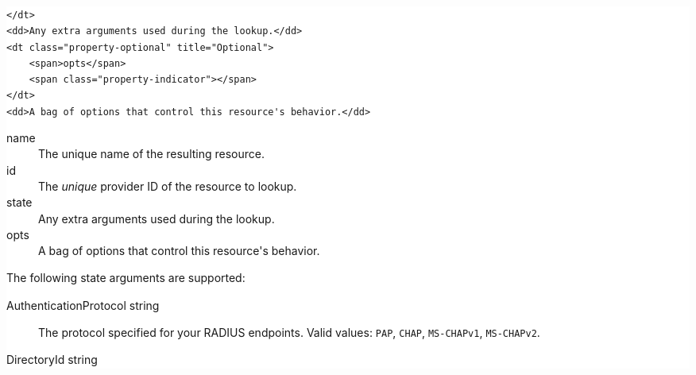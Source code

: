     </dt>
    <dd>Any extra arguments used during the lookup.</dd>
    <dt class="property-optional" title="Optional">
        <span>opts</span>
        <span class="property-indicator"></span>
    </dt>
    <dd>A bag of options that control this resource's behavior.</dd>
</dl>

</pulumi-choosable>
</div>

<div>
<pulumi-choosable type="language" values="java">

<dl class="resources-properties">
    <dt class="property-required" title="Required">
        <span>name</span>
        <span class="property-indicator"></span>
    </dt>
    <dd>The unique name of the resulting resource.</dd>
    <dt class="property-required" title="Required">
        <span>id</span>
        <span class="property-indicator"></span>
    </dt>
    <dd>The <em>unique</em> provider ID of the resource to lookup.</dd>
    <dt class="property-optional" title="Optional">
        <span>state</span>
        <span class="property-indicator"></span>
    </dt>
    <dd>Any extra arguments used during the lookup.</dd>
    <dt class="property-optional" title="Optional">
        <span>opts</span>
        <span class="property-indicator"></span>
    </dt>
    <dd>A bag of options that control this resource's behavior.</dd>
</dl>

</pulumi-choosable>
</div>

<div>
<pulumi-choosable type="language" values="typescript,javascript,python,go,csharp,java">
The following state arguments are supported:


<div>
<pulumi-choosable type="language" values="csharp">
<dl class="resources-properties"><dt class="property-optional"
            title="Optional">
        <span id="state_authenticationprotocol_csharp">
<a data-swiftype-name="resource-property" data-swiftype-type="text" href="#state_authenticationprotocol_csharp" style="color: inherit; text-decoration: inherit;">Authentication<wbr>Protocol</a>
</span>
        <span class="property-indicator"></span>
        <span class="property-type">string</span>
    </dt>
    <dd><p>The protocol specified for your RADIUS endpoints. Valid values: <code>PAP</code>, <code>CHAP</code>, <code>MS-CHAPv1</code>, <code>MS-CHAPv2</code>.</p>
</dd><dt class="property-optional property-replacement"
            title="Optional">
        <span id="state_directoryid_csharp">
<a data-swiftype-name="resource-property" data-swiftype-type="text" href="#state_directoryid_csharp" style="color: inherit; text-decoration: inherit;">Directory<wbr>Id</a>
</span>
        <span class="property-indicator"></span>
        <span class="property-type">string</span>